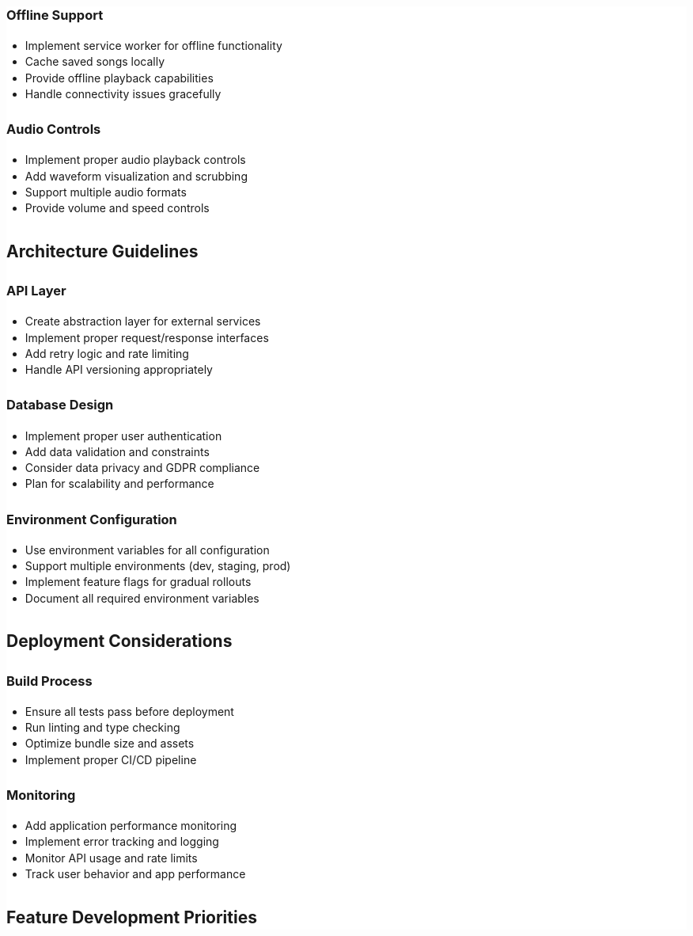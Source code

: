 ### Offline Support
- Implement service worker for offline functionality
- Cache saved songs locally
- Provide offline playback capabilities
- Handle connectivity issues gracefully

### Audio Controls
- Implement proper audio playback controls
- Add waveform visualization and scrubbing
- Support multiple audio formats
- Provide volume and speed controls

## Architecture Guidelines

### API Layer
- Create abstraction layer for external services
- Implement proper request/response interfaces
- Add retry logic and rate limiting
- Handle API versioning appropriately

### Database Design
- Implement proper user authentication
- Add data validation and constraints
- Consider data privacy and GDPR compliance
- Plan for scalability and performance

### Environment Configuration
- Use environment variables for all configuration
- Support multiple environments (dev, staging, prod)
- Implement feature flags for gradual rollouts
- Document all required environment variables

## Deployment Considerations

### Build Process
- Ensure all tests pass before deployment
- Run linting and type checking
- Optimize bundle size and assets
- Implement proper CI/CD pipeline

### Monitoring
- Add application performance monitoring
- Implement error tracking and logging
- Monitor API usage and rate limits
- Track user behavior and app performance

## Feature Development Priorities
